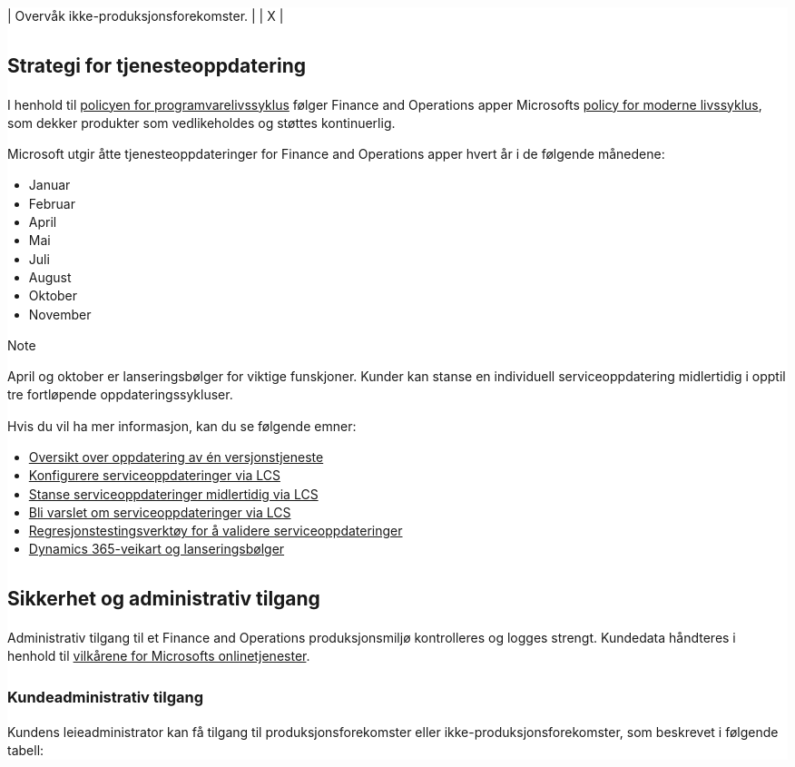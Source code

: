 | Overvåk ikke-produksjonsforekomster. | | X |

## <a name="service-update-strategy"></a>Strategi for tjenesteoppdatering

I henhold til [policyen for programvarelivssyklus](../../dev-itpro/migration-upgrade/versions-update-policy.md) følger Finance and Operations apper Microsofts [policy for moderne livssyklus](../../dev-itpro/migration-upgrade/versions-update-policy.md#modern-lifecycle-policy), som dekker produkter som vedlikeholdes og støttes kontinuerlig. 

Microsoft utgir åtte tjenesteoppdateringer for Finance and Operations apper hvert år i de følgende månedene:

- Januar
- Februar
- April
- Mai
- Juli
- August
- Oktober
- November

>[!NOTE]
>April og oktober er lanseringsbølger for viktige funskjoner. Kunder kan stanse en individuell serviceoppdatering midlertidig i opptil tre fortløpende oppdateringssykluser.

Hvis du vil ha mer informasjon, kan du se følgende emner:

- [Oversikt over oppdatering av én versjonstjeneste](../../dev-itpro/lifecycle-services/oneversion-overview.md)
- [Konfigurere serviceoppdateringer via LCS](../../dev-itpro/lifecycle-services/configure-service-updates.md)
- [Stanse serviceoppdateringer midlertidig via LCS](../../dev-itpro/lifecycle-services/pause-service-updates.md)
- [Bli varslet om serviceoppdateringer via LCS](../../dev-itpro/lifecycle-services/notifications-service-updates.md)
- [Regresjonstestingsverktøy for å validere serviceoppdateringer](../../dev-itpro/perf-test/rsat/rsat-overview.md)
- [Dynamics 365-veikart og lanseringsbølger](https://dynamics.microsoft.com/roadmap/overview/)

## <a name="security-and-administrative-access"></a>Sikkerhet og administrativ tilgang

Administrativ tilgang til et Finance and Operations produksjonsmiljø kontrolleres og logges strengt. Kundedata håndteres i henhold til [vilkårene for Microsofts onlinetjenester](https://www.microsoft.com/licensing/terms/productoffering). 

### <a name="customer-administrative-access"></a>Kundeadministrativ tilgang

Kundens leieadministrator kan få tilgang til produksjonsforekomster eller ikke-produksjonsforekomster, som beskrevet i følgende tabell:

